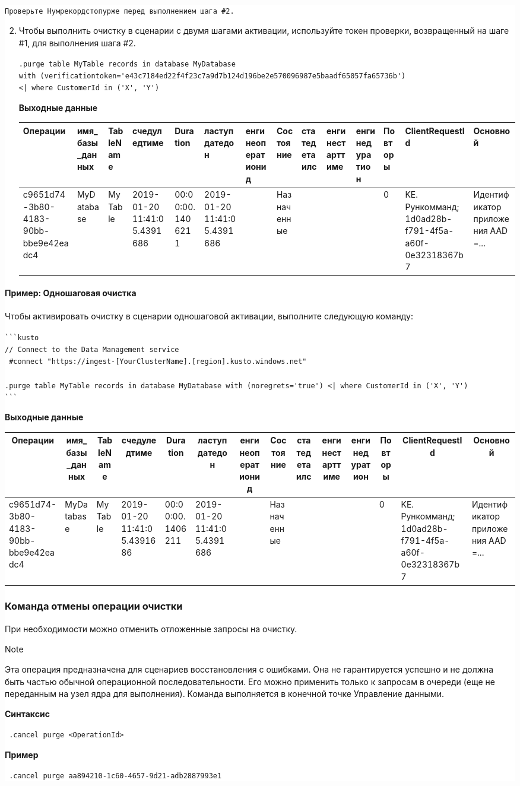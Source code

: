     Проверьте Нумрекордстопурже перед выполнением шага #2. 
2. Чтобы выполнить очистку в сценарии с двумя шагами активации, используйте токен проверки, возвращенный на шаге #1, для выполнения шага #2.

    ```kusto
    .purge table MyTable records in database MyDatabase
    with (verificationtoken='e43c7184ed22f4f23c7a9d7b124d196be2e570096987e5baadf65057fa65736b')
    <| where CustomerId in ('X', 'Y')
    ```

    **Выходные данные**

    |Операции |имя_базы_данных |TableName |счедуледтиме |Duration |ластупдатедон |енгинеоператионид |Состояние |статедетаилс |енгинестарттиме |енгинедуратион |Повторы |ClientRequestId |Основной
    |--|--|--|--|--|--|--|--|--|--|--|--|--|--
    |c9651d74-3b80-4183-90bb-bbe9e42eadc4 |MyDatabase |MyTable |2019-01-20 11:41:05.4391686 |00:00:00.1406211 |2019-01-20 11:41:05.4391686 | |Назначенные | | | |0 |KE. Рункомманд; 1d0ad28b-f791-4f5a-a60f-0e32318367b7 |Идентификатор приложения AAD =...

#### <a name="example-single-step-purge"></a>Пример: Одношаговая очистка

Чтобы активировать очистку в сценарии одношаговой активации, выполните следующую команду:

    ```kusto
    // Connect to the Data Management service
     #connect "https://ingest-[YourClusterName].[region].kusto.windows.net" 
     
    .purge table MyTable records in database MyDatabase with (noregrets='true') <| where CustomerId in ('X', 'Y')
    ```

**Выходные данные**

|Операции |имя_базы_данных |TableName |счедуледтиме |Duration |ластупдатедон |енгинеоператионид |Состояние |статедетаилс |енгинестарттиме |енгинедуратион |Повторы |ClientRequestId |Основной
|--|--|--|--|--|--|--|--|--|--|--|--|--|--
|c9651d74-3b80-4183-90bb-bbe9e42eadc4 |MyDatabase |MyTable |2019-01-20 11:41:05.4391686 |00:00:00.1406211 |2019-01-20 11:41:05.4391686 | |Назначенные | | | |0 |KE. Рункомманд; 1d0ad28b-f791-4f5a-a60f-0e32318367b7 |Идентификатор приложения AAD =...

### <a name="cancel-purge-operation-command"></a>Команда отмены операции очистки

При необходимости можно отменить отложенные запросы на очистку.

> [!NOTE]
> Эта операция предназначена для сценариев восстановления с ошибками. Она не гарантируется успешно и не должна быть частью обычной операционной последовательности. Его можно применить только к запросам в очереди (еще не переданным на узел ядра для выполнения). Команда выполняется в конечной точке Управление данными.

**Синтаксис**

```kusto
 .cancel purge <OperationId>
 ```

**Пример**

```kusto
 .cancel purge aa894210-1c60-4657-9d21-adb2887993e1
 ```
